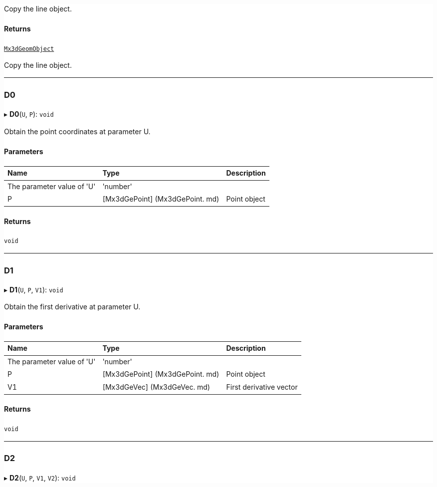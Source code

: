Copy the line object.

#### Returns

[`Mx3dGeomObject`](Mx3dGeomObject.md)

Copy the line object.

___

### D0

▸ **D0**(`U`, `P`): `void`

Obtain the point coordinates at parameter U.

#### Parameters

| Name | Type | Description |
| :------ | :------ | :------ |
|The parameter value of 'U' | 'number'|
|P | [Mx3dGePoint] (Mx3dGePoint. md) | Point object|

#### Returns

`void`

___

### D1

▸ **D1**(`U`, `P`, `V1`): `void`

Obtain the first derivative at parameter U.

#### Parameters

| Name | Type | Description |
| :------ | :------ | :------ |
|The parameter value of 'U' | 'number'|
|P | [Mx3dGePoint] (Mx3dGePoint. md) | Point object|
|V1 | [Mx3dGeVec] (Mx3dGeVec. md) | First derivative vector|

#### Returns

`void`

___

### D2

▸ **D2**(`U`, `P`, `V1`, `V2`): `void`
